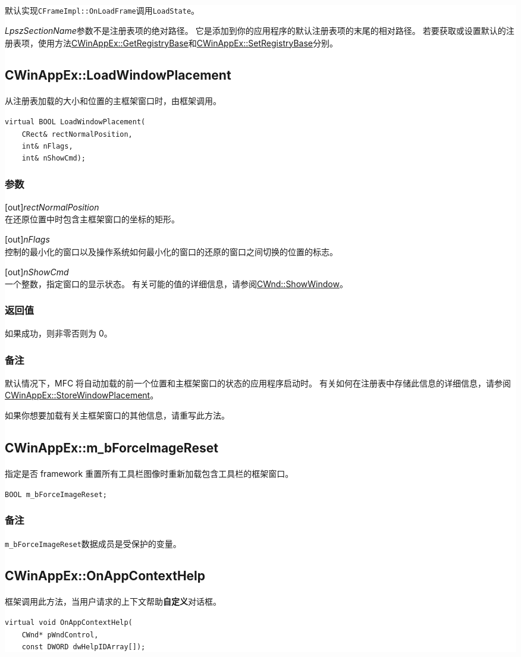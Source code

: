  默认实现`CFrameImpl::OnLoadFrame`调用`LoadState`。  
  
 *LpszSectionName*参数不是注册表项的绝对路径。 它是添加到你的应用程序的默认注册表项的末尾的相对路径。 若要获取或设置默认的注册表项，使用方法[CWinAppEx::GetRegistryBase](#getregistrybase)和[CWinAppEx::SetRegistryBase](#setregistrybase)分别。  
  
##  <a name="loadwindowplacement"></a>  CWinAppEx::LoadWindowPlacement  
 从注册表加载的大小和位置的主框架窗口时，由框架调用。  
  
```  
virtual BOOL LoadWindowPlacement(
    CRect& rectNormalPosition,  
    int& nFlags,  
    int& nShowCmd);
```  
  
### <a name="parameters"></a>参数  
 [out]*rectNormalPosition*  
 在还原位置中时包含主框架窗口的坐标的矩形。  
  
 [out]*nFlags*  
 控制的最小化的窗口以及操作系统如何最小化的窗口的还原的窗口之间切换的位置的标志。  
  
 [out]*nShowCmd*  
 一个整数，指定窗口的显示状态。 有关可能的值的详细信息，请参阅[CWnd::ShowWindow](../../mfc/reference/cwnd-class.md#showwindow)。  
  
### <a name="return-value"></a>返回值  
 如果成功，则非零否则为 0。  
  
### <a name="remarks"></a>备注  
 默认情况下，MFC 将自动加载的前一个位置和主框架窗口的状态的应用程序启动时。 有关如何在注册表中存储此信息的详细信息，请参阅[CWinAppEx::StoreWindowPlacement](#storewindowplacement)。  
  
 如果你想要加载有关主框架窗口的其他信息，请重写此方法。  
  
##  <a name="m_bforceimagereset"></a>  CWinAppEx::m_bForceImageReset  
 指定是否 framework 重置所有工具栏图像时重新加载包含工具栏的框架窗口。  
  
```  
BOOL m_bForceImageReset;  
```  
  
### <a name="remarks"></a>备注  
 `m_bForceImageReset`数据成员是受保护的变量。  
  
##  <a name="onappcontexthelp"></a>  CWinAppEx::OnAppContextHelp  
 框架调用此方法，当用户请求的上下文帮助**自定义**对话框。  
  
```  
virtual void OnAppContextHelp(
    CWnd* pWndControl,  
    const DWORD dwHelpIDArray[]);
```  
  